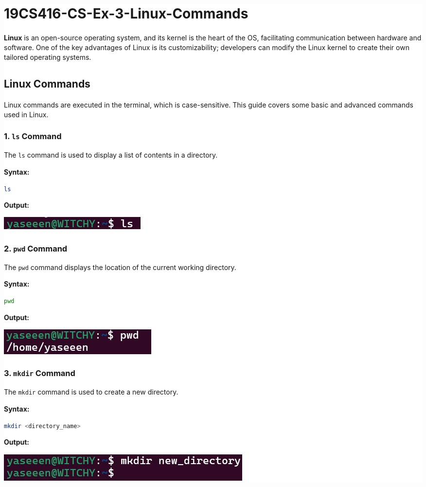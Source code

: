 # 19CS416-CS-Ex-3-Linux-Commands

**Linux** is an open-source operating system, and its kernel is the heart of the OS, facilitating communication between hardware and software. One of the key advantages of Linux is its customizability; developers can modify the Linux kernel to create their own tailored operating systems.

## Linux Commands

Linux commands are executed in the terminal, which is case-sensitive. This guide covers some basic and advanced commands used in Linux.

### 1. `ls` Command

The `ls` command is used to display a list of contents in a directory.

**Syntax:** 
```bash
ls
```

**Output:**

![alt text](<Screenshot 2025-04-21 221528.png>)

### 2. `pwd` Command

The `pwd` command displays the location of the current working directory.

**Syntax:**
```bash
pwd
```

**Output:**

![alt text](<Screenshot 2025-04-21 221535.png>)

### 3. `mkdir` Command

The `mkdir` command is used to create a new directory.

**Syntax:**
```bash
mkdir <directory_name>
```

**Output:**

![alt text](<Screenshot 2025-04-21 221547.png>)
